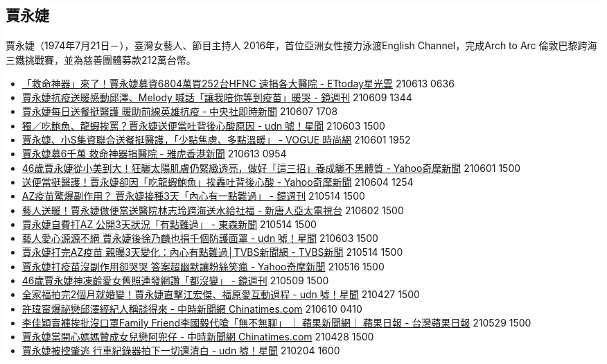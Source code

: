 ## 賈永婕

賈永婕（1974年7月21日－），臺灣女藝人、節目主持人
2016年，首位亞洲女性接力泳渡English Channel，完成Arch to Arc 倫敦巴黎跨海三鐵挑戰賽，並為慈善團體募款212萬台幣。
- [「救命神器」來了！賈永婕募資6804萬買252台HFNC 速捐各大醫院 - ETtoday星光雲](https://star.ettoday.net/news/2005804 "「救命神器」來了！賈永婕募資6804萬買252台HFNC 速捐各大醫院 - ETtoday星光雲") 210613 0636
- [賈永婕抗疫送暖感動邱澤、Melody 喊話「讓我陪你等到疫苗」暖哭 - 鏡週刊](https://www.mirrormedia.mg/story/20210609ent017/ "賈永婕抗疫送暖感動邱澤、Melody 喊話「讓我陪你等到疫苗」暖哭 - 鏡週刊") 210609 1344
- [賈永婕每日送餐挺醫護 暖助前線英雄抗疫 - 中央社即時新聞](https://www.cna.com.tw/news/amov/202106070218.aspx "賈永婕每日送餐挺醫護 暖助前線英雄抗疫 - 中央社即時新聞") 210607 1708
- [獨／吃鮑魚、龍蝦挨罵？賈永婕送便當吐背後心酸原因 - udn 噓！星聞](https://stars.udn.com/star/story/10089/5506850 "獨／吃鮑魚、龍蝦挨罵？賈永婕送便當吐背後心酸原因 - udn 噓！星聞") 210603 1500
- [賈永婕、小S集資聯合送餐挺醫護，「少點焦慮、多點溫暖」 - VOGUE 時尚網](https://www.vogue.com.tw/entertainment/article/janet-chia-dee-hsu-food-donation "賈永婕、小S集資聯合送餐挺醫護，「少點焦慮、多點溫暖」 - VOGUE 時尚網") 210601 1952
- [賈永婕募6千萬 救命神器捐醫院 - 雅虎香港新聞](https://hk.news.yahoo.com/%E8%B3%88%E6%B0%B8%E5%A9%95%E5%8B%9F6%E5%8D%83%E8%90%AC-%E6%95%91%E5%91%BD%E7%A5%9E%E5%99%A8%E6%8D%90%E9%86%AB%E9%99%A2-015400698.html "賈永婕募6千萬 救命神器捐醫院 - 雅虎香港新聞") 210613 0954
- [46歲賈永婕從小美到大！狂曬太陽肌膚仍緊緻透亮，做好「這三招」養成曬不黑體質 - Yahoo奇摩新聞](https://tw.news.yahoo.com/46%E6%AD%B2%E8%B3%88%E6%B0%B8%E5%A9%95%E5%BE%9E%E5%B0%8F%E7%BE%8E%E5%88%B0%E5%A4%A7-%E7%8B%82%E6%9B%AC%E5%A4%AA%E9%99%BD%E8%82%8C%E8%86%9A%E4%BB%8D%E7%B7%8A%E7%B7%BB%E9%80%8F%E4%BA%AE-%E5%81%9A%E5%A5%BD-%E9%80%99%E4%B8%89%E6%8B%9B-%E9%A4%8A%E6%88%90%E6%9B%AC%E4%B8%8D%E9%BB%91%E9%AB%94%E8%B3%AA-000000581.html "46歲賈永婕從小美到大！狂曬太陽肌膚仍緊緻透亮，做好「這三招」養成曬不黑體質 - Yahoo奇摩新聞") 210601 1500
- [送便當挺醫護！賈永婕卻因「吃龍蝦鮑魚」挨轟吐背後心酸 - Yahoo奇摩新聞](https://tw.news.yahoo.com/%E9%80%81%E4%BE%BF%E7%95%B6%E6%8C%BA%E9%86%AB%E8%AD%B7-%E8%B3%88%E6%B0%B8%E5%A9%95%E5%8D%BB%E5%9B%A0-%E5%90%83%E9%BE%8D%E8%9D%A6%E9%AE%91%E9%AD%9A-%E6%8C%A8%E8%BD%9F%E5%90%90%E8%83%8C%E5%BE%8C%E5%BF%83%E9%85%B8-045455359.html "送便當挺醫護！賈永婕卻因「吃龍蝦鮑魚」挨轟吐背後心酸 - Yahoo奇摩新聞") 210604 1254
- [AZ疫苗驚爆副作用？ 賈永婕接種3天「內心有一點難過」 - 鏡週刊](https://www.mirrormedia.mg/story/20210514ent017/ "AZ疫苗驚爆副作用？ 賈永婕接種3天「內心有一點難過」 - 鏡週刊") 210514 1500
- [藝人送暖！賈永婕做便當送醫院林志玲跨海送水給社福 - 新唐人亞太電視台](https://www.ntdtv.com.tw/b5/20210602/video/296448.html?%E8%97%9D%E4%BA%BA%E9%80%81%E6%9A%96%EF%BC%81%E8%B3%88%E6%B0%B8%E5%A9%95%E5%81%9A%E4%BE%BF%E7%95%B6%E9%80%81%E9%86%AB%E9%99%A2%20%E6%9E%97%E5%BF%97%E7%8E%B2%E8%B7%A8%E6%B5%B7%E9%80%81%E6%B0%B4%E7%B5%A6%E7%A4%BE%E7%A6%8F "藝人送暖！賈永婕做便當送醫院林志玲跨海送水給社福 - 新唐人亞太電視台") 210602 1500
- [賈永婕自費打AZ 公開3天狀況「有點難過」 - 東森新聞](https://news.ebc.net.tw/news/entertainment/260824 "賈永婕自費打AZ 公開3天狀況「有點難過」 - 東森新聞") 210514 1500
- [藝人愛心源源不絕 賈永婕後徐乃麟也捐千個防護面罩 - udn 噓！星聞](https://stars.udn.com/star/story/10091/5505467 "藝人愛心源源不絕 賈永婕後徐乃麟也捐千個防護面罩 - udn 噓！星聞") 210603 1500
- [賈永婕打完AZ疫苗 親曝3天變化：內心有點難過│TVBS新聞網 - TVBS新聞](https://news.tvbs.com.tw/entertainment/1509120 "賈永婕打完AZ疫苗 親曝3天變化：內心有點難過│TVBS新聞網 - TVBS新聞") 210514 1500
- [賈永婕打疫苗沒副作用卻哭哭 答案超幽默讓粉絲笑瘋 - Yahoo奇摩新聞](https://tw.news.yahoo.com/%E8%B3%88%E6%B0%B8%E5%A9%95%E6%89%93%E7%96%AB%E8%8B%97%E6%B2%92%E5%89%AF%E4%BD%9C%E7%94%A8%E5%8D%BB%E5%93%AD%E5%93%AD-%E7%AD%94%E6%A1%88%E8%B6%85%E5%B9%BD%E9%BB%98%E8%AE%93%E7%B2%89%E7%B5%B2%E7%AC%91%E7%98%8B-162401649.html "賈永婕打疫苗沒副作用卻哭哭 答案超幽默讓粉絲笑瘋 - Yahoo奇摩新聞") 210516 1500
- [46歲賈永婕神凍齡愛女舊照連發網讚「都沒變」 - 鏡週刊](https://www.mirrormedia.mg/story/20210510edi019/ "46歲賈永婕神凍齡愛女舊照連發網讚「都沒變」 - 鏡週刊") 210509 1500
- [全家福拍完2個月就婚變！賈永婕直擊江宏傑、福原愛互動過程 - udn 噓！星聞](https://stars.udn.com/star/story/10091/5417466 "全家福拍完2個月就婚變！賈永婕直擊江宏傑、福原愛互動過程 - udn 噓！星聞") 210427 1500
- [許瑋甯爆祕戀邱澤經紀人稱談得來 - 中時新聞網 Chinatimes.com](https://www.chinatimes.com/newspapers/20210610000519-260112 "許瑋甯爆祕戀邱澤經紀人稱談得來 - 中時新聞網 Chinatimes.com") 210610 0410
- [李佳穎賣褲挨批沒口罩Family Friend李國毅代嗆「無不無聊」 ｜ 蘋果新聞網｜ 蘋果日報 - 台灣蘋果日報](https://tw.appledaily.com/entertainment/20210529/OLBAVVTTWNCFXF3N4QOK75NMWQ/ "李佳穎賣褲挨批沒口罩Family Friend李國毅代嗆「無不無聊」 ｜ 蘋果新聞網｜ 蘋果日報 - 台灣蘋果日報") 210529 1500
- [賈永婕當開心媽媽贊成女兒戀阿兜仔 - 中時新聞網 Chinatimes.com](https://www.chinatimes.com/newspapers/20210428000577-260112 "賈永婕當開心媽媽贊成女兒戀阿兜仔 - 中時新聞網 Chinatimes.com") 210428 1500
- [賈永婕被控肇逃 行車紀錄器拍下一切還清白 - udn 噓！星聞](https://stars.udn.com/star/story/10091/5231062 "賈永婕被控肇逃 行車紀錄器拍下一切還清白 - udn 噓！星聞") 210204 1600
